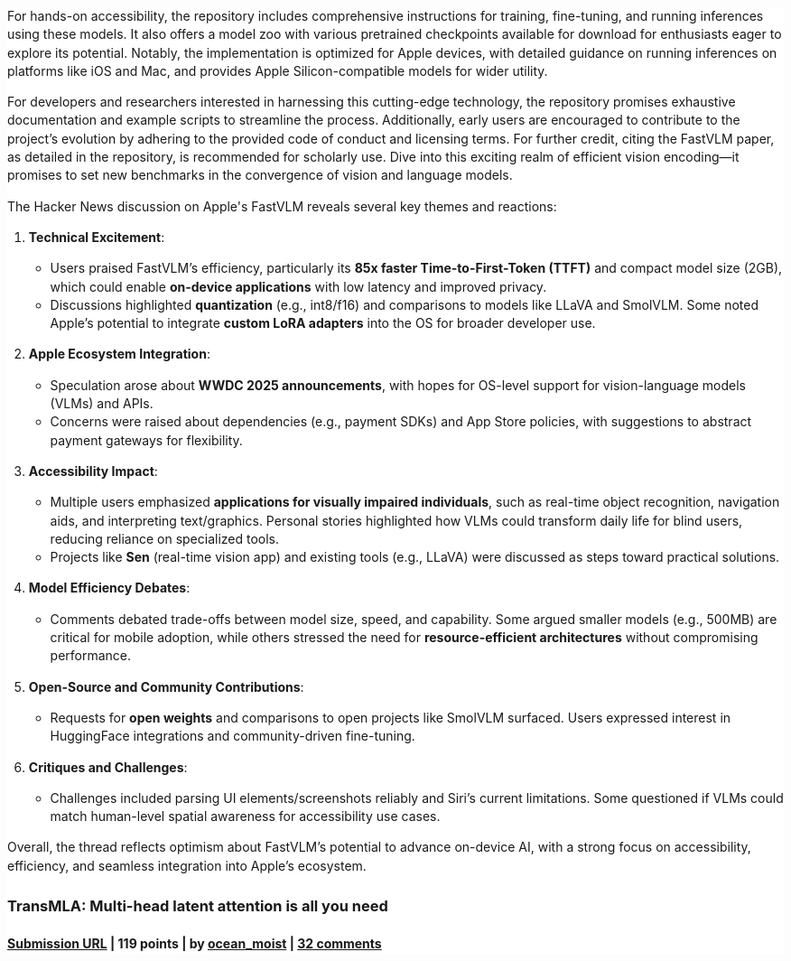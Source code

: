 For hands-on accessibility, the repository includes comprehensive instructions for training, fine-tuning, and running inferences using these models. It also offers a model zoo with various pretrained checkpoints available for download for enthusiasts eager to explore its potential. Notably, the implementation is optimized for Apple devices, with detailed guidance on running inferences on platforms like iOS and Mac, and provides Apple Silicon-compatible models for wider utility.

For developers and researchers interested in harnessing this cutting-edge technology, the repository promises exhaustive documentation and example scripts to streamline the process. Additionally, early users are encouraged to contribute to the project’s evolution by adhering to the provided code of conduct and licensing terms. For further credit, citing the FastVLM paper, as detailed in the repository, is recommended for scholarly use. Dive into this exciting realm of efficient vision encoding—it promises to set new benchmarks in the convergence of vision and language models.

The Hacker News discussion on Apple's FastVLM reveals several key themes and reactions:

1. **Technical Excitement**:  
   - Users praised FastVLM’s efficiency, particularly its **85x faster Time-to-First-Token (TTFT)** and compact model size (2GB), which could enable **on-device applications** with low latency and improved privacy.  
   - Discussions highlighted **quantization** (e.g., int8/f16) and comparisons to models like LLaVA and SmolVLM. Some noted Apple’s potential to integrate **custom LoRA adapters** into the OS for broader developer use.

2. **Apple Ecosystem Integration**:  
   - Speculation arose about **WWDC 2025 announcements**, with hopes for OS-level support for vision-language models (VLMs) and APIs.  
   - Concerns were raised about dependencies (e.g., payment SDKs) and App Store policies, with suggestions to abstract payment gateways for flexibility.

3. **Accessibility Impact**:  
   - Multiple users emphasized **applications for visually impaired individuals**, such as real-time object recognition, navigation aids, and interpreting text/graphics. Personal stories highlighted how VLMs could transform daily life for blind users, reducing reliance on specialized tools.  
   - Projects like **Sen** (real-time vision app) and existing tools (e.g., LLaVA) were discussed as steps toward practical solutions.

4. **Model Efficiency Debates**:  
   - Comments debated trade-offs between model size, speed, and capability. Some argued smaller models (e.g., 500MB) are critical for mobile adoption, while others stressed the need for **resource-efficient architectures** without compromising performance.  

5. **Open-Source and Community Contributions**:  
   - Requests for **open weights** and comparisons to open projects like SmolVLM surfaced. Users expressed interest in HuggingFace integrations and community-driven fine-tuning.  

6. **Critiques and Challenges**:  
   - Challenges included parsing UI elements/screenshots reliably and Siri’s current limitations. Some questioned if VLMs could match human-level spatial awareness for accessibility use cases.  

Overall, the thread reflects optimism about FastVLM’s potential to advance on-device AI, with a strong focus on accessibility, efficiency, and seamless integration into Apple’s ecosystem.

### TransMLA: Multi-head latent attention is all you need

#### [Submission URL](https://arxiv.org/abs/2502.07864) | 119 points | by [ocean_moist](https://news.ycombinator.com/user?id=ocean_moist) | [32 comments](https://news.ycombinator.com/item?id=43969442)
